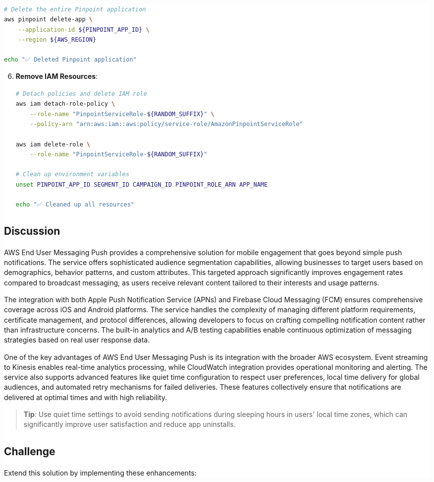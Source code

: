    ```bash
   # Delete the entire Pinpoint application
   aws pinpoint delete-app \
       --application-id ${PINPOINT_APP_ID} \
       --region ${AWS_REGION}
   
   echo "✅ Deleted Pinpoint application"
   ```

6. **Remove IAM Resources**:

   ```bash
   # Detach policies and delete IAM role
   aws iam detach-role-policy \
       --role-name "PinpointServiceRole-${RANDOM_SUFFIX}" \
       --policy-arn "arn:aws:iam::aws:policy/service-role/AmazonPinpointServiceRole"
   
   aws iam delete-role \
       --role-name "PinpointServiceRole-${RANDOM_SUFFIX}"
   
   # Clean up environment variables
   unset PINPOINT_APP_ID SEGMENT_ID CAMPAIGN_ID PINPOINT_ROLE_ARN APP_NAME
   
   echo "✅ Cleaned up all resources"
   ```

## Discussion

AWS End User Messaging Push provides a comprehensive solution for mobile engagement that goes beyond simple push notifications. The service offers sophisticated audience segmentation capabilities, allowing businesses to target users based on demographics, behavior patterns, and custom attributes. This targeted approach significantly improves engagement rates compared to broadcast messaging, as users receive relevant content tailored to their interests and usage patterns.

The integration with both Apple Push Notification Service (APNs) and Firebase Cloud Messaging (FCM) ensures comprehensive coverage across iOS and Android platforms. The service handles the complexity of managing different platform requirements, certificate management, and protocol differences, allowing developers to focus on crafting compelling notification content rather than infrastructure concerns. The built-in analytics and A/B testing capabilities enable continuous optimization of messaging strategies based on real user response data.

One of the key advantages of AWS End User Messaging Push is its integration with the broader AWS ecosystem. Event streaming to Kinesis enables real-time analytics processing, while CloudWatch integration provides operational monitoring and alerting. The service also supports advanced features like quiet time configuration to respect user preferences, local time delivery for global audiences, and automated retry mechanisms for failed deliveries. These features collectively ensure that notifications are delivered at optimal times and with high reliability.

> **Tip**: Use quiet time settings to avoid sending notifications during sleeping hours in users' local time zones, which can significantly improve user satisfaction and reduce app uninstalls.

## Challenge

Extend this solution by implementing these enhancements:

